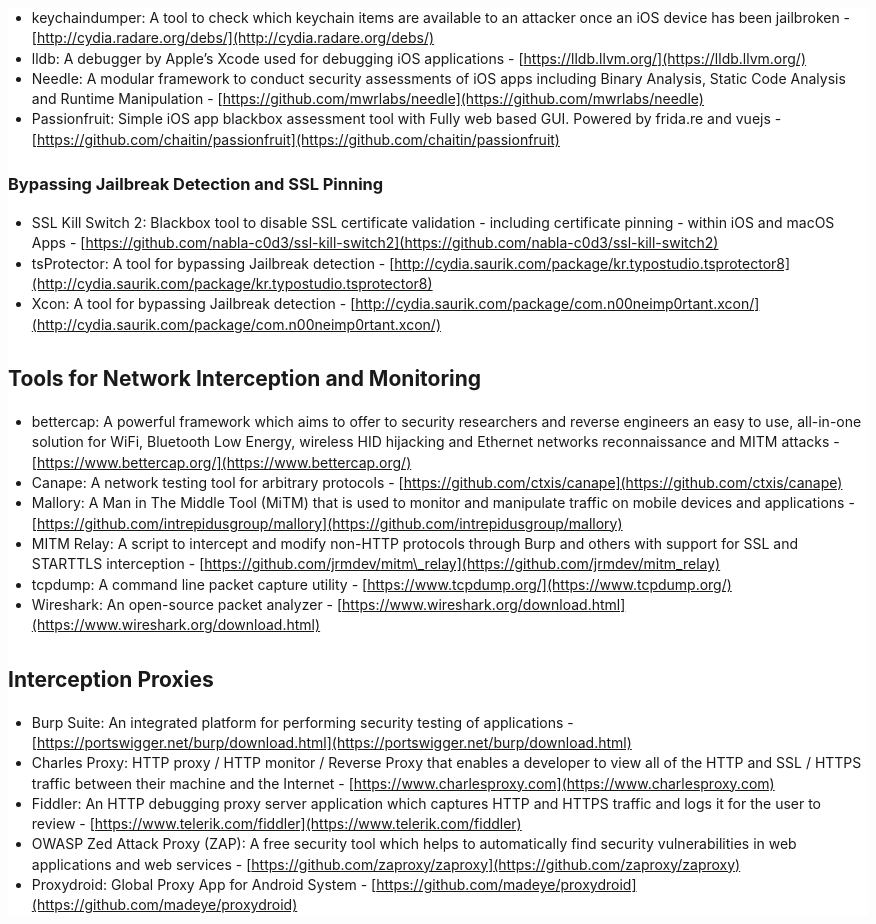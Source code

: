 * keychaindumper: A tool to check which keychain items are available to an attacker once an iOS device has been jailbroken - [http://cydia.radare.org/debs/](http://cydia.radare.org/debs/)
* lldb: A debugger by Apple’s Xcode used for debugging iOS applications - [https://lldb.llvm.org/](https://lldb.llvm.org/)
* Needle: A modular framework to conduct security assessments of iOS apps including Binary Analysis, Static Code Analysis and Runtime Manipulation - [https://github.com/mwrlabs/needle](https://github.com/mwrlabs/needle)
* Passionfruit: Simple iOS app blackbox assessment tool with Fully web based GUI. Powered by frida.re and vuejs - [https://github.com/chaitin/passionfruit](https://github.com/chaitin/passionfruit)

### Bypassing Jailbreak Detection and SSL Pinning

* SSL Kill Switch 2: Blackbox tool to disable SSL certificate validation - including certificate pinning - within iOS and macOS Apps - [https://github.com/nabla-c0d3/ssl-kill-switch2](https://github.com/nabla-c0d3/ssl-kill-switch2)
* tsProtector: A tool for bypassing Jailbreak detection - [http://cydia.saurik.com/package/kr.typostudio.tsprotector8](http://cydia.saurik.com/package/kr.typostudio.tsprotector8)
* Xcon: A tool for bypassing Jailbreak detection - [http://cydia.saurik.com/package/com.n00neimp0rtant.xcon/](http://cydia.saurik.com/package/com.n00neimp0rtant.xcon/)

## Tools for Network Interception and Monitoring

* bettercap: A powerful framework which aims to offer to security researchers and reverse engineers an easy to use, all-in-one solution for WiFi, Bluetooth Low Energy, wireless HID hijacking and Ethernet networks reconnaissance and MITM attacks - [https://www.bettercap.org/](https://www.bettercap.org/)
* Canape: A network testing tool for arbitrary protocols - [https://github.com/ctxis/canape](https://github.com/ctxis/canape)
* Mallory: A Man in The Middle Tool \(MiTM\) that is used to monitor and manipulate traffic on mobile devices and applications - [https://github.com/intrepidusgroup/mallory](https://github.com/intrepidusgroup/mallory)
* MITM Relay: A script to intercept and modify non-HTTP protocols through Burp and others with support for SSL and STARTTLS interception - [https://github.com/jrmdev/mitm\_relay](https://github.com/jrmdev/mitm_relay)
* tcpdump: A command line packet capture utility - [https://www.tcpdump.org/](https://www.tcpdump.org/)
* Wireshark: An open-source packet analyzer - [https://www.wireshark.org/download.html](https://www.wireshark.org/download.html)

## Interception Proxies

* Burp Suite: An integrated platform for performing security testing of applications - [https://portswigger.net/burp/download.html](https://portswigger.net/burp/download.html)
* Charles Proxy: HTTP proxy / HTTP monitor / Reverse Proxy that enables a developer to view all of the HTTP and SSL / HTTPS traffic between their machine and the Internet - [https://www.charlesproxy.com](https://www.charlesproxy.com)
* Fiddler: An HTTP debugging proxy server application which captures HTTP and HTTPS traffic and logs it for the user to review - [https://www.telerik.com/fiddler](https://www.telerik.com/fiddler)
* OWASP Zed Attack Proxy \(ZAP\): A free security tool which helps to automatically find security vulnerabilities in web applications and web services - [https://github.com/zaproxy/zaproxy](https://github.com/zaproxy/zaproxy)
* Proxydroid: Global Proxy App for Android System - [https://github.com/madeye/proxydroid](https://github.com/madeye/proxydroid)
